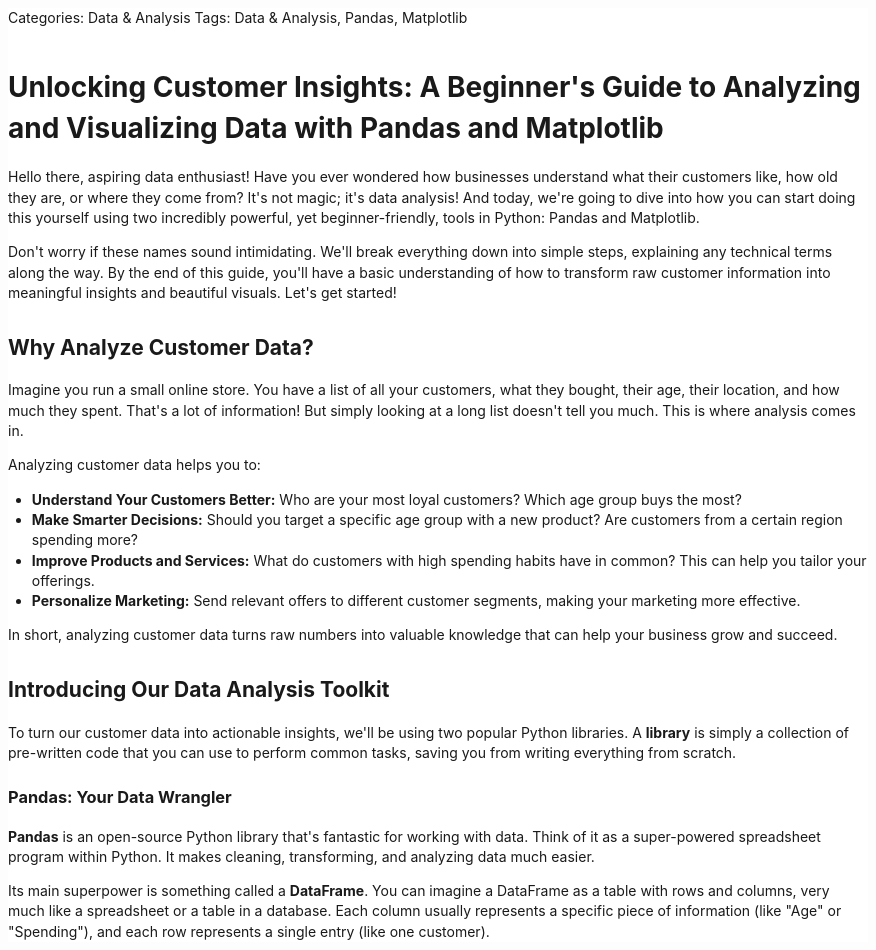 Categories: Data & Analysis
Tags: Data & Analysis, Pandas, Matplotlib
# Unlocking Customer Insights: A Beginner's Guide to Analyzing and Visualizing Data with Pandas and Matplotlib

Hello there, aspiring data enthusiast! Have you ever wondered how businesses understand what their customers like, how old they are, or where they come from? It's not magic; it's data analysis! And today, we're going to dive into how you can start doing this yourself using two incredibly powerful, yet beginner-friendly, tools in Python: Pandas and Matplotlib.

Don't worry if these names sound intimidating. We'll break everything down into simple steps, explaining any technical terms along the way. By the end of this guide, you'll have a basic understanding of how to transform raw customer information into meaningful insights and beautiful visuals. Let's get started!

## Why Analyze Customer Data?

Imagine you run a small online store. You have a list of all your customers, what they bought, their age, their location, and how much they spent. That's a lot of information! But simply looking at a long list doesn't tell you much. This is where analysis comes in.

Analyzing customer data helps you to:

*   **Understand Your Customers Better:** Who are your most loyal customers? Which age group buys the most?
*   **Make Smarter Decisions:** Should you target a specific age group with a new product? Are customers from a certain region spending more?
*   **Improve Products and Services:** What do customers with high spending habits have in common? This can help you tailor your offerings.
*   **Personalize Marketing:** Send relevant offers to different customer segments, making your marketing more effective.

In short, analyzing customer data turns raw numbers into valuable knowledge that can help your business grow and succeed.

## Introducing Our Data Analysis Toolkit

To turn our customer data into actionable insights, we'll be using two popular Python libraries. A **library** is simply a collection of pre-written code that you can use to perform common tasks, saving you from writing everything from scratch.

### Pandas: Your Data Wrangler

**Pandas** is an open-source Python library that's fantastic for working with data. Think of it as a super-powered spreadsheet program within Python. It makes cleaning, transforming, and analyzing data much easier.

Its main superpower is something called a **DataFrame**. You can imagine a DataFrame as a table with rows and columns, very much like a spreadsheet or a table in a database. Each column usually represents a specific piece of information (like "Age" or "Spending"), and each row represents a single entry (like one customer).

